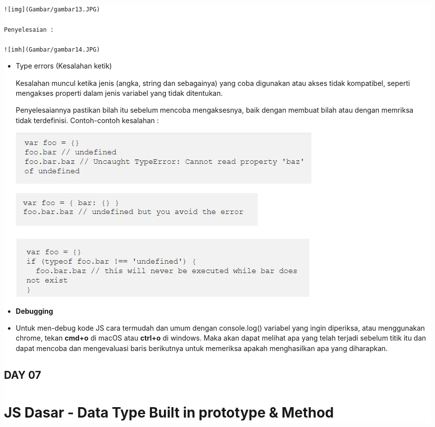     ![img](Gambar/gambar13.JPG)

    Penyelesaian :

    ![imh](Gambar/gambar14.JPG)

* Type errors (Kesalahan ketik)

    Kesalahan muncul ketika jenis (angka, string dan sebagainya) yang coba digunakan atau akses tidak kompatibel, seperti mengakses properti dalam jenis variabel yang tidak ditentukan.

    Penyelesaiannya pastikan bilah itu sebelum mencoba mengaksesnya, baik dengan membuat bilah atau dengan memriksa tidak terdefinisi. Contoh-contoh kesalahan :

    ![img](Gambar/gambar15.JPG)

    ![img](Gambar/gambar16.JPG)

    ![img](Gambar/gambar17.JPG)

* **Debugging**

* Untuk men-debug kode JS cara termudah dan umum dengan console.log() variabel yang ingin diperiksa, atau menggunakan chrome, tekan **cmd+o** di macOS atau **ctrl+o** di windows. Maka akan dapat melihat apa yang telah terjadi sebelum titik itu dan dapat mencoba dan mengevaluasi baris berikutnya untuk memeriksa apakah menghasilkan apa yang diharapkan.


## DAY 07
# JS Dasar - Data Type Built in prototype & Method
